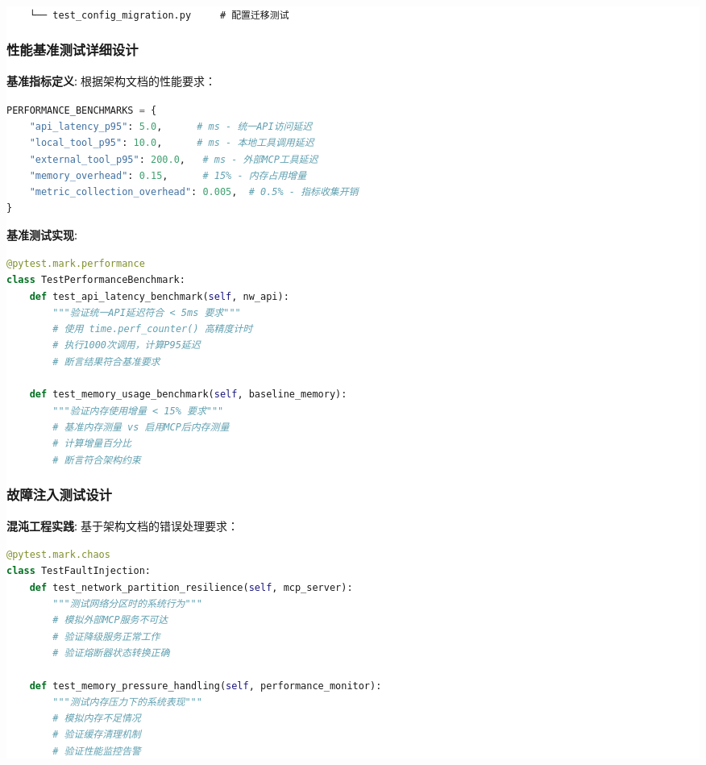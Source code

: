 ```
    └── test_config_migration.py     # 配置迁移测试
```

### 性能基准测试详细设计
**基准指标定义**:
根据架构文档的性能要求：
```python
PERFORMANCE_BENCHMARKS = {
    "api_latency_p95": 5.0,      # ms - 统一API访问延迟
    "local_tool_p95": 10.0,      # ms - 本地工具调用延迟  
    "external_tool_p95": 200.0,   # ms - 外部MCP工具延迟
    "memory_overhead": 0.15,      # 15% - 内存占用增量
    "metric_collection_overhead": 0.005,  # 0.5% - 指标收集开销
}
```

**基准测试实现**:
```python
@pytest.mark.performance
class TestPerformanceBenchmark:
    def test_api_latency_benchmark(self, nw_api):
        """验证统一API延迟符合 < 5ms 要求"""
        # 使用 time.perf_counter() 高精度计时
        # 执行1000次调用，计算P95延迟
        # 断言结果符合基准要求
    
    def test_memory_usage_benchmark(self, baseline_memory):
        """验证内存使用增量 < 15% 要求"""
        # 基准内存测量 vs 启用MCP后内存测量
        # 计算增量百分比
        # 断言符合架构约束
```

### 故障注入测试设计
**混沌工程实践**:
基于架构文档的错误处理要求：
```python
@pytest.mark.chaos
class TestFaultInjection:
    def test_network_partition_resilience(self, mcp_server):
        """测试网络分区时的系统行为"""
        # 模拟外部MCP服务不可达
        # 验证降级服务正常工作
        # 验证熔断器状态转换正确
    
    def test_memory_pressure_handling(self, performance_monitor):
        """测试内存压力下的系统表现"""
        # 模拟内存不足情况
        # 验证缓存清理机制
        # 验证性能监控告警
```
